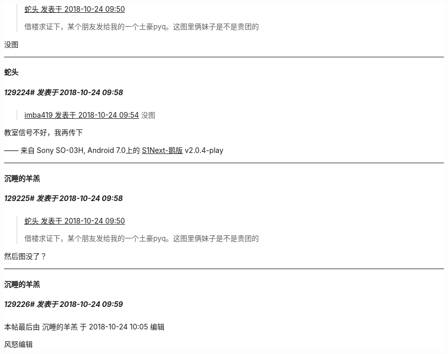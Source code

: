 <blockquote><a href="httphttps://bbs.saraba1st.com/2b/forum.php?mod=redirect&amp;goto=findpost&amp;pid=41362721&amp;ptid=1105387" target="_blank">蛇头 发表于 2018-10-24 09:50</a>

借楼求证下，某个朋友发给我的一个土豪pyq。这图里俩妹子是不是贵团的</blockquote>
没图







-----

####  蛇头  
##### 129224#       发表于 2018-10-24 09:58



<blockquote><a href="httphttps://bbs.saraba1st.com/2b/forum.php?mod=redirect&amp;goto=findpost&amp;pid=41362767&amp;ptid=1105387" target="_blank">imba419 发表于 2018-10-24 09:54</a>
没图</blockquote>
教室信号不好，我再传下

—— 来自 Sony SO-03H, Android 7.0上的 [S1Next-鹅版](https://github.com/ykrank/S1-Next/releases) v2.0.4-play







-----

####  沉睡的羊羔  
##### 129225#       发表于 2018-10-24 09:58



<blockquote><a href="httphttps://bbs.saraba1st.com/2b/forum.php?mod=redirect&amp;goto=findpost&amp;pid=41362721&amp;ptid=1105387" target="_blank">蛇头 发表于 2018-10-24 09:50</a>

借楼求证下，某个朋友发给我的一个土豪pyq。这图里俩妹子是不是贵团的</blockquote>
然后图没了？







-----

####  沉睡的羊羔  
##### 129226#       发表于 2018-10-24 09:59



 本帖最后由 沉睡的羊羔 于 2018-10-24 10:05 编辑 

风怒编辑





